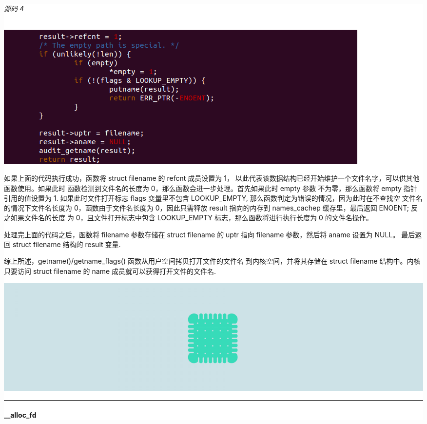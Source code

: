 ###### 源码 4

![](/assets/PDB/RPI/RPI000592.png)

如果上面的代码执行成功，函数将 struct filename 的 refcnt 成员设置为 1，
以此代表该数据结构已经开始维护一个文件名字，可以供其他函数使用。如果此时
函数检测到文件名的长度为 0，那么函数会进一步处理。首先如果此时 empty 参数
不为零，那么函数将 empty 指针引用的值设置为 1. 如果此时文件打开标志 flags
变量里不包含 LOOKUP_EMPTY, 那么函数判定为错误的情况，因为此时在不查找空
文件名的情况下文件名长度为 0，函数由于文件名长度为 0，因此只需释放 result
指向的内存到 names_cachep 缓存里，最后返回 ENOENT; 反之如果文件名的长度
为 0，且文件打开标志中包含 LOOKUP_EMPTY 标志，那么函数将进行执行长度为 0
的文件名操作。

处理完上面的代码之后，函数将 filename 参数存储在 struct filename 的 uptr
指向 filename 参数，然后将 aname 设置为 NULL。 最后返回 struct filename
结构的 result 变量.

综上所述，getname()/getname_flags() 函数从用户空间拷贝打开文件的文件名
到内核空间，并将其存储在 struct filename 结构中。内核只要访问 struct filename
的 name 成员就可以获得打开文件的文件名.

![](/assets/PDB/BiscuitOS/kernel/IND000100.png)

-----------------------------------------

#### <span id="A0000003">\_\_alloc_fd</span>
